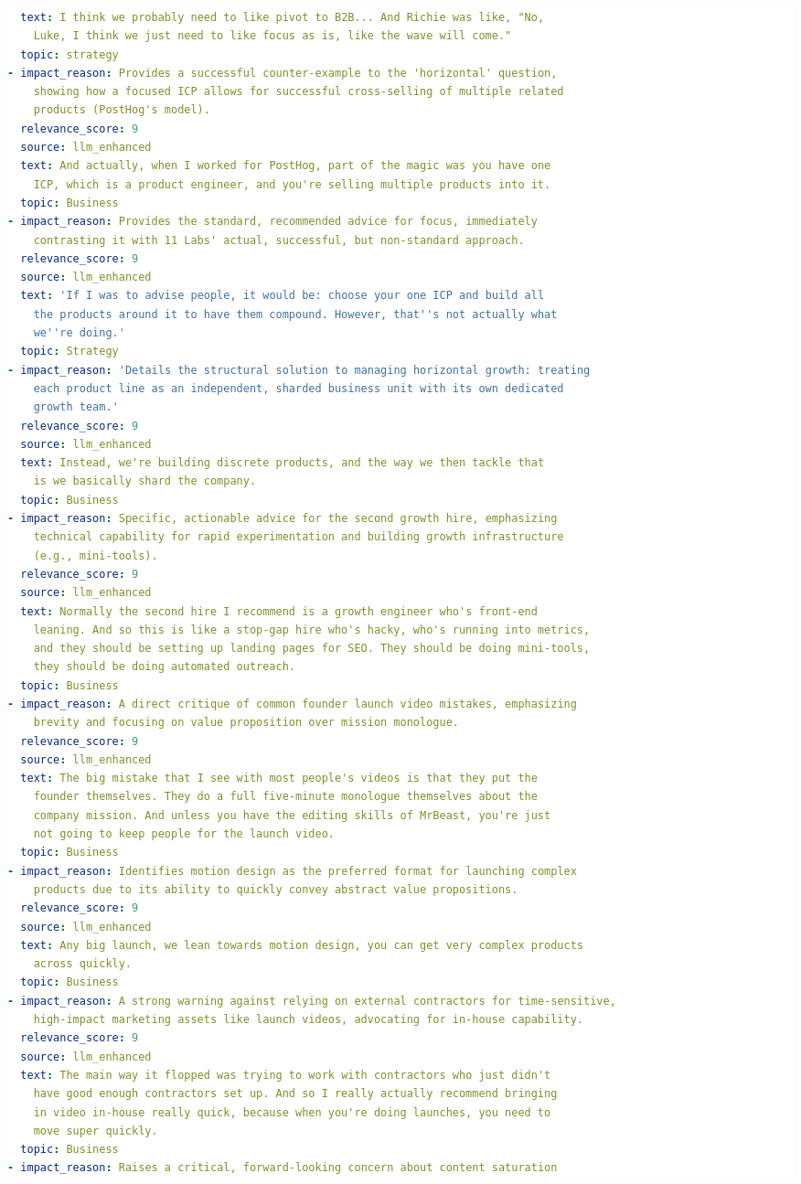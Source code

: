 ```yaml
  text: I think we probably need to like pivot to B2B... And Richie was like, "No,
    Luke, I think we just need to like focus as is, like the wave will come."
  topic: strategy
- impact_reason: Provides a successful counter-example to the 'horizontal' question,
    showing how a focused ICP allows for successful cross-selling of multiple related
    products (PostHog's model).
  relevance_score: 9
  source: llm_enhanced
  text: And actually, when I worked for PostHog, part of the magic was you have one
    ICP, which is a product engineer, and you're selling multiple products into it.
  topic: Business
- impact_reason: Provides the standard, recommended advice for focus, immediately
    contrasting it with 11 Labs' actual, successful, but non-standard approach.
  relevance_score: 9
  source: llm_enhanced
  text: 'If I was to advise people, it would be: choose your one ICP and build all
    the products around it to have them compound. However, that''s not actually what
    we''re doing.'
  topic: Strategy
- impact_reason: 'Details the structural solution to managing horizontal growth: treating
    each product line as an independent, sharded business unit with its own dedicated
    growth team.'
  relevance_score: 9
  source: llm_enhanced
  text: Instead, we're building discrete products, and the way we then tackle that
    is we basically shard the company.
  topic: Business
- impact_reason: Specific, actionable advice for the second growth hire, emphasizing
    technical capability for rapid experimentation and building growth infrastructure
    (e.g., mini-tools).
  relevance_score: 9
  source: llm_enhanced
  text: Normally the second hire I recommend is a growth engineer who's front-end
    leaning. And so this is like a stop-gap hire who's hacky, who's running into metrics,
    and they should be setting up landing pages for SEO. They should be doing mini-tools,
    they should be doing automated outreach.
  topic: Business
- impact_reason: A direct critique of common founder launch video mistakes, emphasizing
    brevity and focusing on value proposition over mission monologue.
  relevance_score: 9
  source: llm_enhanced
  text: The big mistake that I see with most people's videos is that they put the
    founder themselves. They do a full five-minute monologue themselves about the
    company mission. And unless you have the editing skills of MrBeast, you're just
    not going to keep people for the launch video.
  topic: Business
- impact_reason: Identifies motion design as the preferred format for launching complex
    products due to its ability to quickly convey abstract value propositions.
  relevance_score: 9
  source: llm_enhanced
  text: Any big launch, we lean towards motion design, you can get very complex products
    across quickly.
  topic: Business
- impact_reason: A strong warning against relying on external contractors for time-sensitive,
    high-impact marketing assets like launch videos, advocating for in-house capability.
  relevance_score: 9
  source: llm_enhanced
  text: The main way it flopped was trying to work with contractors who just didn't
    have good enough contractors set up. And so I really actually recommend bringing
    in video in-house really quick, because when you're doing launches, you need to
    move super quickly.
  topic: Business
- impact_reason: Raises a critical, forward-looking concern about content saturation
```